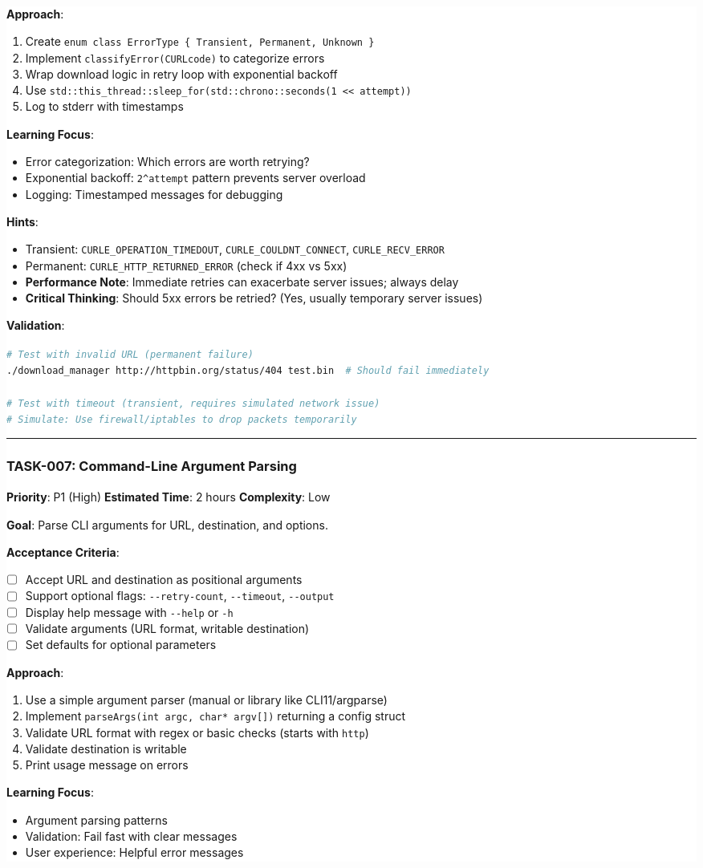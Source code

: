 **Approach**:
1. Create `enum class ErrorType { Transient, Permanent, Unknown }`
2. Implement `classifyError(CURLcode)` to categorize errors
3. Wrap download logic in retry loop with exponential backoff
4. Use `std::this_thread::sleep_for(std::chrono::seconds(1 << attempt))`
5. Log to stderr with timestamps

**Learning Focus**:
- Error categorization: Which errors are worth retrying?
- Exponential backoff: `2^attempt` pattern prevents server overload
- Logging: Timestamped messages for debugging

**Hints**:
- Transient: `CURLE_OPERATION_TIMEDOUT`, `CURLE_COULDNT_CONNECT`, `CURLE_RECV_ERROR`
- Permanent: `CURLE_HTTP_RETURNED_ERROR` (check if 4xx vs 5xx)
- **Performance Note**: Immediate retries can exacerbate server issues; always delay
- **Critical Thinking**: Should 5xx errors be retried? (Yes, usually temporary server issues)

**Validation**:
```bash
# Test with invalid URL (permanent failure)
./download_manager http://httpbin.org/status/404 test.bin  # Should fail immediately

# Test with timeout (transient, requires simulated network issue)
# Simulate: Use firewall/iptables to drop packets temporarily
```

---

### TASK-007: Command-Line Argument Parsing
**Priority**: P1 (High)
**Estimated Time**: 2 hours
**Complexity**: Low

**Goal**: Parse CLI arguments for URL, destination, and options.

**Acceptance Criteria**:
- [ ] Accept URL and destination as positional arguments
- [ ] Support optional flags: `--retry-count`, `--timeout`, `--output`
- [ ] Display help message with `--help` or `-h`
- [ ] Validate arguments (URL format, writable destination)
- [ ] Set defaults for optional parameters

**Approach**:
1. Use a simple argument parser (manual or library like CLI11/argparse)
2. Implement `parseArgs(int argc, char* argv[])` returning a config struct
3. Validate URL format with regex or basic checks (starts with `http`)
4. Validate destination is writable
5. Print usage message on errors

**Learning Focus**:
- Argument parsing patterns
- Validation: Fail fast with clear messages
- User experience: Helpful error messages
